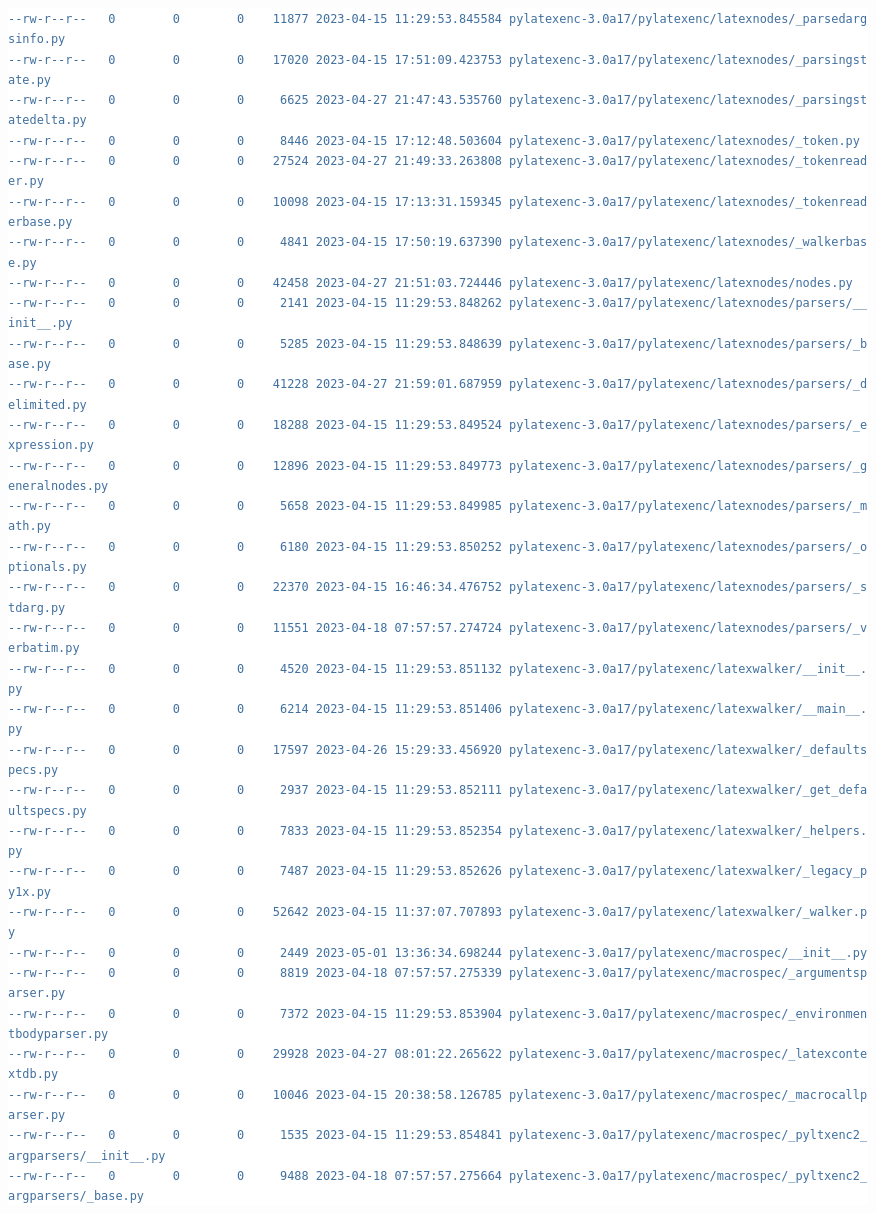 ```diff
--rw-r--r--   0        0        0    11877 2023-04-15 11:29:53.845584 pylatexenc-3.0a17/pylatexenc/latexnodes/_parsedargsinfo.py
--rw-r--r--   0        0        0    17020 2023-04-15 17:51:09.423753 pylatexenc-3.0a17/pylatexenc/latexnodes/_parsingstate.py
--rw-r--r--   0        0        0     6625 2023-04-27 21:47:43.535760 pylatexenc-3.0a17/pylatexenc/latexnodes/_parsingstatedelta.py
--rw-r--r--   0        0        0     8446 2023-04-15 17:12:48.503604 pylatexenc-3.0a17/pylatexenc/latexnodes/_token.py
--rw-r--r--   0        0        0    27524 2023-04-27 21:49:33.263808 pylatexenc-3.0a17/pylatexenc/latexnodes/_tokenreader.py
--rw-r--r--   0        0        0    10098 2023-04-15 17:13:31.159345 pylatexenc-3.0a17/pylatexenc/latexnodes/_tokenreaderbase.py
--rw-r--r--   0        0        0     4841 2023-04-15 17:50:19.637390 pylatexenc-3.0a17/pylatexenc/latexnodes/_walkerbase.py
--rw-r--r--   0        0        0    42458 2023-04-27 21:51:03.724446 pylatexenc-3.0a17/pylatexenc/latexnodes/nodes.py
--rw-r--r--   0        0        0     2141 2023-04-15 11:29:53.848262 pylatexenc-3.0a17/pylatexenc/latexnodes/parsers/__init__.py
--rw-r--r--   0        0        0     5285 2023-04-15 11:29:53.848639 pylatexenc-3.0a17/pylatexenc/latexnodes/parsers/_base.py
--rw-r--r--   0        0        0    41228 2023-04-27 21:59:01.687959 pylatexenc-3.0a17/pylatexenc/latexnodes/parsers/_delimited.py
--rw-r--r--   0        0        0    18288 2023-04-15 11:29:53.849524 pylatexenc-3.0a17/pylatexenc/latexnodes/parsers/_expression.py
--rw-r--r--   0        0        0    12896 2023-04-15 11:29:53.849773 pylatexenc-3.0a17/pylatexenc/latexnodes/parsers/_generalnodes.py
--rw-r--r--   0        0        0     5658 2023-04-15 11:29:53.849985 pylatexenc-3.0a17/pylatexenc/latexnodes/parsers/_math.py
--rw-r--r--   0        0        0     6180 2023-04-15 11:29:53.850252 pylatexenc-3.0a17/pylatexenc/latexnodes/parsers/_optionals.py
--rw-r--r--   0        0        0    22370 2023-04-15 16:46:34.476752 pylatexenc-3.0a17/pylatexenc/latexnodes/parsers/_stdarg.py
--rw-r--r--   0        0        0    11551 2023-04-18 07:57:57.274724 pylatexenc-3.0a17/pylatexenc/latexnodes/parsers/_verbatim.py
--rw-r--r--   0        0        0     4520 2023-04-15 11:29:53.851132 pylatexenc-3.0a17/pylatexenc/latexwalker/__init__.py
--rw-r--r--   0        0        0     6214 2023-04-15 11:29:53.851406 pylatexenc-3.0a17/pylatexenc/latexwalker/__main__.py
--rw-r--r--   0        0        0    17597 2023-04-26 15:29:33.456920 pylatexenc-3.0a17/pylatexenc/latexwalker/_defaultspecs.py
--rw-r--r--   0        0        0     2937 2023-04-15 11:29:53.852111 pylatexenc-3.0a17/pylatexenc/latexwalker/_get_defaultspecs.py
--rw-r--r--   0        0        0     7833 2023-04-15 11:29:53.852354 pylatexenc-3.0a17/pylatexenc/latexwalker/_helpers.py
--rw-r--r--   0        0        0     7487 2023-04-15 11:29:53.852626 pylatexenc-3.0a17/pylatexenc/latexwalker/_legacy_py1x.py
--rw-r--r--   0        0        0    52642 2023-04-15 11:37:07.707893 pylatexenc-3.0a17/pylatexenc/latexwalker/_walker.py
--rw-r--r--   0        0        0     2449 2023-05-01 13:36:34.698244 pylatexenc-3.0a17/pylatexenc/macrospec/__init__.py
--rw-r--r--   0        0        0     8819 2023-04-18 07:57:57.275339 pylatexenc-3.0a17/pylatexenc/macrospec/_argumentsparser.py
--rw-r--r--   0        0        0     7372 2023-04-15 11:29:53.853904 pylatexenc-3.0a17/pylatexenc/macrospec/_environmentbodyparser.py
--rw-r--r--   0        0        0    29928 2023-04-27 08:01:22.265622 pylatexenc-3.0a17/pylatexenc/macrospec/_latexcontextdb.py
--rw-r--r--   0        0        0    10046 2023-04-15 20:38:58.126785 pylatexenc-3.0a17/pylatexenc/macrospec/_macrocallparser.py
--rw-r--r--   0        0        0     1535 2023-04-15 11:29:53.854841 pylatexenc-3.0a17/pylatexenc/macrospec/_pyltxenc2_argparsers/__init__.py
--rw-r--r--   0        0        0     9488 2023-04-18 07:57:57.275664 pylatexenc-3.0a17/pylatexenc/macrospec/_pyltxenc2_argparsers/_base.py
```